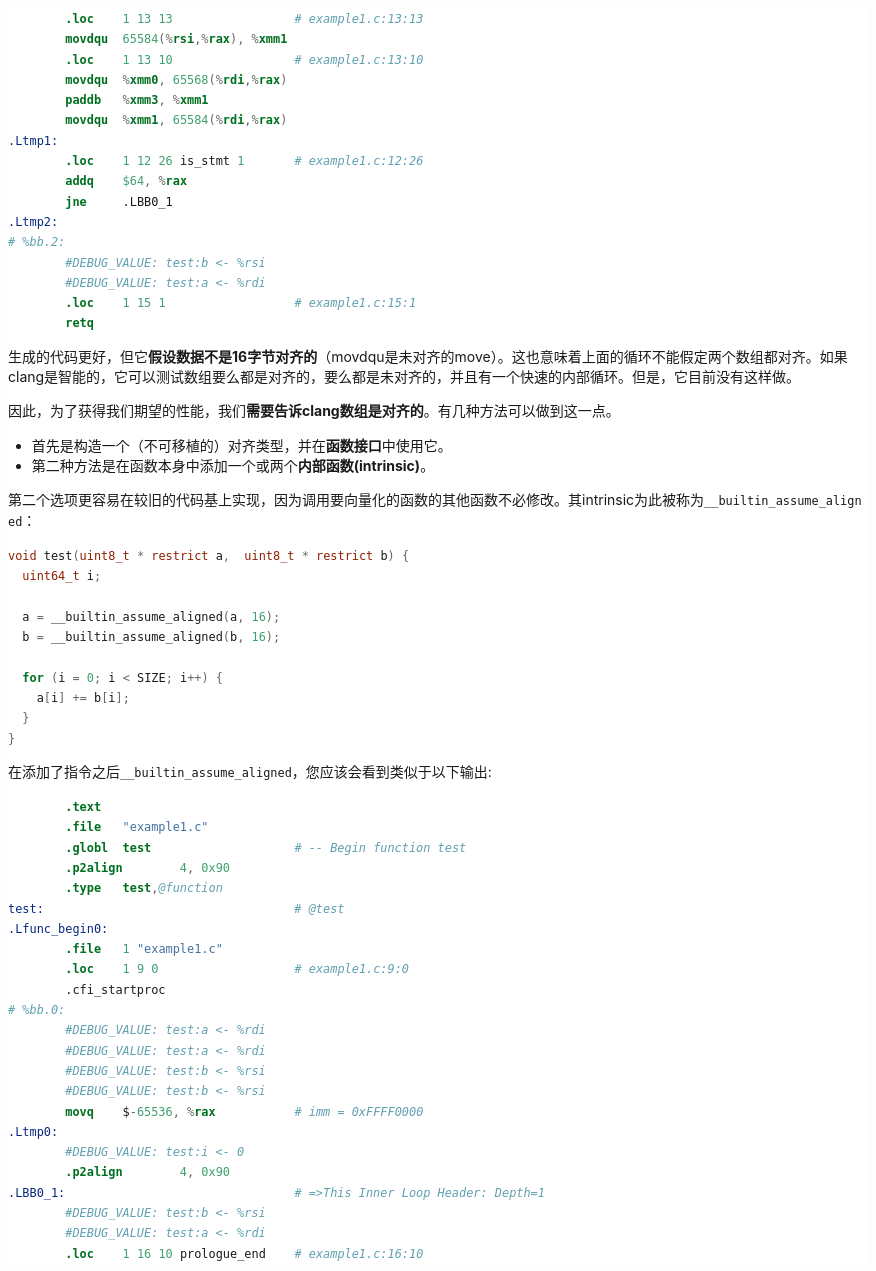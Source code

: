 ```s
        .loc    1 13 13                 # example1.c:13:13
        movdqu  65584(%rsi,%rax), %xmm1
        .loc    1 13 10                 # example1.c:13:10
        movdqu  %xmm0, 65568(%rdi,%rax)
        paddb   %xmm3, %xmm1
        movdqu  %xmm1, 65584(%rdi,%rax)
.Ltmp1:
        .loc    1 12 26 is_stmt 1       # example1.c:12:26
        addq    $64, %rax
        jne     .LBB0_1
.Ltmp2:
# %bb.2:
        #DEBUG_VALUE: test:b <- %rsi
        #DEBUG_VALUE: test:a <- %rdi
        .loc    1 15 1                  # example1.c:15:1
        retq
```

生成的代码更好，但它**假设数据不是16字节对齐的**（movdqu是未对齐的move）。这也意味着上面的循环不能假定两个数组都对齐。如果clang是智能的，它可以测试数组要么都是对齐的，要么都是未对齐的，并且有一个快速的内部循环。但是，它目前没有这样做。

因此，为了获得我们期望的性能，我们**需要告诉clang数组是对齐的**。有几种方法可以做到这一点。
- 首先是构造一个（不可移植的）对齐类型，并在**函数接口**中使用它。
- 第二种方法是在函数本身中添加一个或两个**内部函数(intrinsic)**。

第二个选项更容易在较旧的代码基上实现，因为调用要向量化的函数的其他函数不必修改。其intrinsic为此被称为`__builtin_assume_aligned`：

```c
void test(uint8_t * restrict a,  uint8_t * restrict b) {
  uint64_t i;

  a = __builtin_assume_aligned(a, 16);
  b = __builtin_assume_aligned(b, 16);

  for (i = 0; i < SIZE; i++) {
    a[i] += b[i];
  }
}
```

在添加了指令之后``__builtin_assume_aligned``，您应该会看到类似于以下输出:

```s
        .text
        .file   "example1.c"
        .globl  test                    # -- Begin function test
        .p2align        4, 0x90
        .type   test,@function
test:                                   # @test
.Lfunc_begin0:
        .file   1 "example1.c"
        .loc    1 9 0                   # example1.c:9:0
        .cfi_startproc
# %bb.0:
        #DEBUG_VALUE: test:a <- %rdi
        #DEBUG_VALUE: test:a <- %rdi
        #DEBUG_VALUE: test:b <- %rsi
        #DEBUG_VALUE: test:b <- %rsi
        movq    $-65536, %rax           # imm = 0xFFFF0000
.Ltmp0:
        #DEBUG_VALUE: test:i <- 0
        .p2align        4, 0x90
.LBB0_1:                                # =>This Inner Loop Header: Depth=1
        #DEBUG_VALUE: test:b <- %rsi
        #DEBUG_VALUE: test:a <- %rdi
        .loc    1 16 10 prologue_end    # example1.c:16:10
```